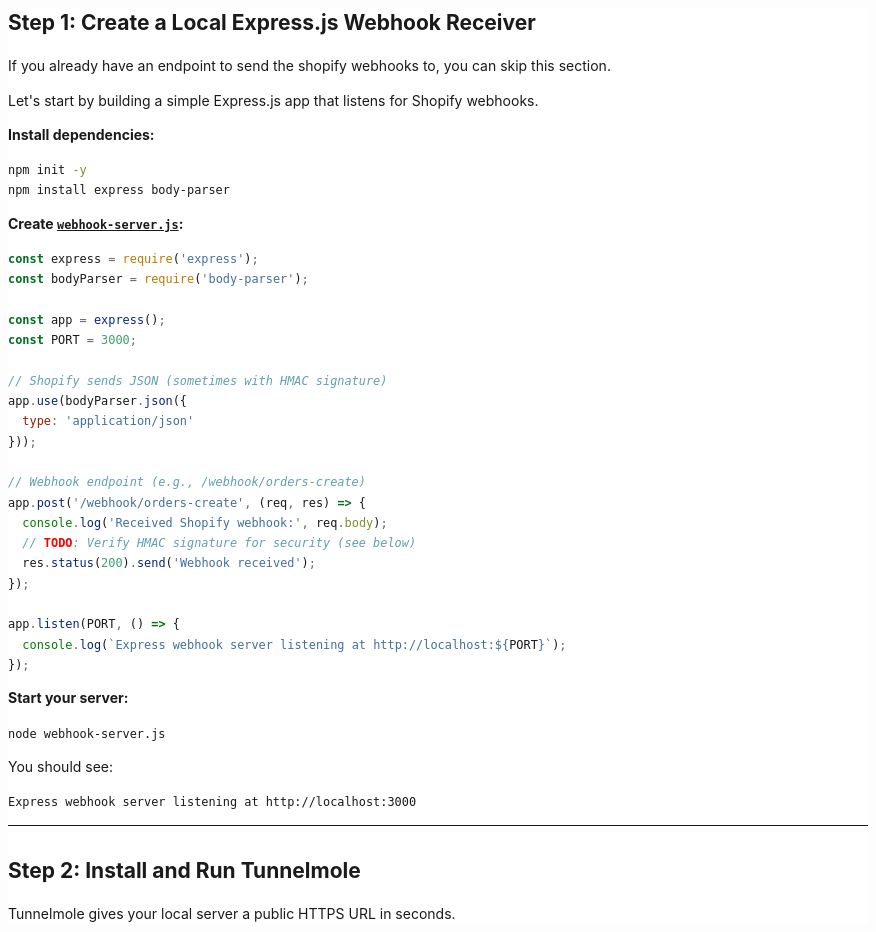 
## Step 1: Create a Local Express.js Webhook Receiver

If you already have an endpoint to send the shopify webhooks to, you can skip this section.

Let's start by building a simple Express.js app that listens for Shopify webhooks.

**Install dependencies:**

```bash
npm init -y
npm install express body-parser
```

**Create [`webhook-server.js`](webhook-server.js):**

```js
const express = require('express');
const bodyParser = require('body-parser');

const app = express();
const PORT = 3000;

// Shopify sends JSON (sometimes with HMAC signature)
app.use(bodyParser.json({
  type: 'application/json'
}));

// Webhook endpoint (e.g., /webhook/orders-create)
app.post('/webhook/orders-create', (req, res) => {
  console.log('Received Shopify webhook:', req.body);
  // TODO: Verify HMAC signature for security (see below)
  res.status(200).send('Webhook received');
});

app.listen(PORT, () => {
  console.log(`Express webhook server listening at http://localhost:${PORT}`);
});
```

**Start your server:**

```bash
node webhook-server.js
```

You should see:

```
Express webhook server listening at http://localhost:3000
```

---

## Step 2: Install and Run Tunnelmole

Tunnelmole gives your local server a public HTTPS URL in seconds.
